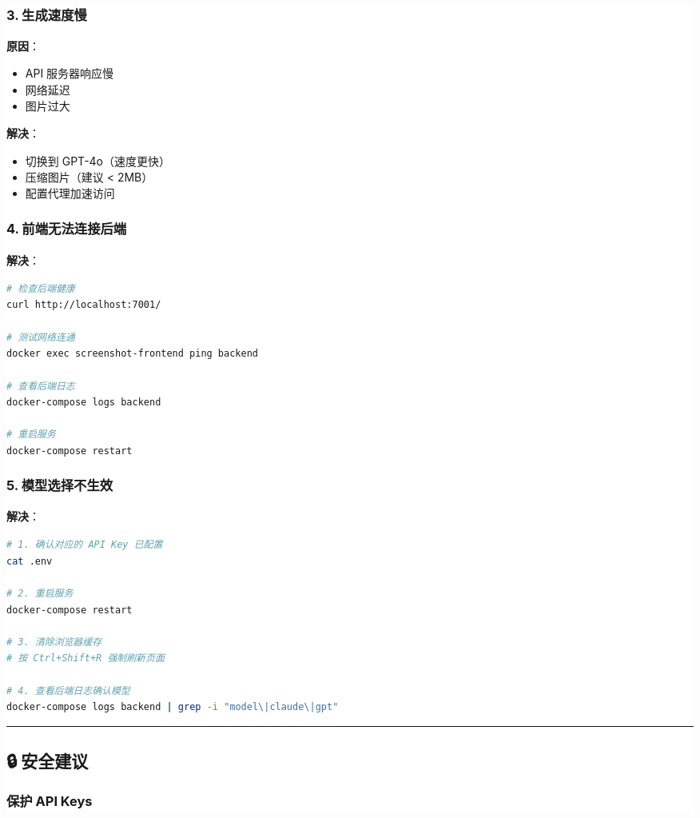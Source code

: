 ### 3. 生成速度慢

**原因**：
- API 服务器响应慢
- 网络延迟
- 图片过大

**解决**：
- 切换到 GPT-4o（速度更快）
- 压缩图片（建议 < 2MB）
- 配置代理加速访问

### 4. 前端无法连接后端

**解决**：
```bash
# 检查后端健康
curl http://localhost:7001/

# 测试网络连通
docker exec screenshot-frontend ping backend

# 查看后端日志
docker-compose logs backend

# 重启服务
docker-compose restart
```

### 5. 模型选择不生效

**解决**：
```bash
# 1. 确认对应的 API Key 已配置
cat .env

# 2. 重启服务
docker-compose restart

# 3. 清除浏览器缓存
# 按 Ctrl+Shift+R 强制刷新页面

# 4. 查看后端日志确认模型
docker-compose logs backend | grep -i "model\|claude\|gpt"
```

---

## 🔒 安全建议

### 保护 API Keys

